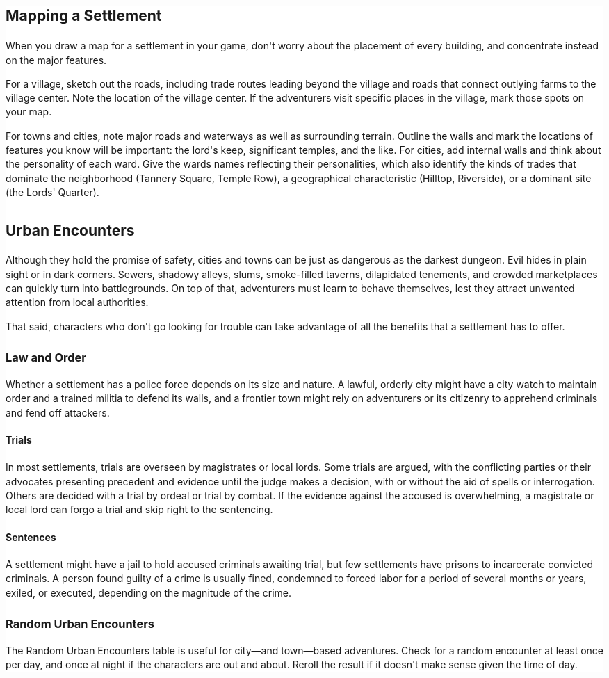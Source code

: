 ## Mapping a Settlement

When you draw a map for a settlement in your game, don't worry about the placement of every building, and concentrate instead on the major features.

For a village, sketch out the roads, including trade routes leading beyond the village and roads that connect outlying farms to the village center. Note the location of the village center. If the adventurers visit specific places in the village, mark those spots on your map.

For towns and cities, note major roads and waterways as well as surrounding terrain. Outline the walls and mark the locations of features you know will be important: the lord's keep, significant temples, and the like. For cities, add internal walls and think about the personality of each ward. Give the wards names reflecting their personalities, which also identify the kinds of trades that dominate the neighborhood (Tannery Square, Temple Row), a geographical characteristic (Hilltop, Riverside), or a dominant site (the Lords' Quarter).

## Urban Encounters

Although they hold the promise of safety, cities and towns can be just as dangerous as the darkest dungeon. Evil hides in plain sight or in dark corners. Sewers, shadowy alleys, slums, smoke-filled taverns, dilapidated tenements, and crowded marketplaces can quickly turn into battlegrounds. On top of that, adventurers must learn to behave themselves, lest they attract unwanted attention from local authorities.

That said, characters who don't go looking for trouble can take advantage of all the benefits that a settlement has to offer.

### Law and Order

Whether a settlement has a police force depends on its size and nature. A lawful, orderly city might have a city watch to maintain order and a trained militia to defend its walls, and a frontier town might rely on adventurers or its citizenry to apprehend criminals and fend off attackers.

#### Trials

In most settlements, trials are overseen by magistrates or local lords. Some trials are argued, with the conflicting parties or their advocates presenting precedent and evidence until the judge makes a decision, with or without the aid of spells or interrogation. Others are decided with a trial by ordeal or trial by combat. If the evidence against the accused is overwhelming, a magistrate or local lord can forgo a trial and skip right to the sentencing.

#### Sentences

A settlement might have a jail to hold accused criminals awaiting trial, but few settlements have prisons to incarcerate convicted criminals. A person found guilty of a crime is usually fined, condemned to forced labor for a period of several months or years, exiled, or executed, depending on the magnitude of the crime.

### Random Urban Encounters

The Random Urban Encounters table is useful for city—and town—based adventures. Check for a random encounter at least once per day, and once at night if the characters are out and about. Reroll the result if it doesn't make sense given the time of day.
